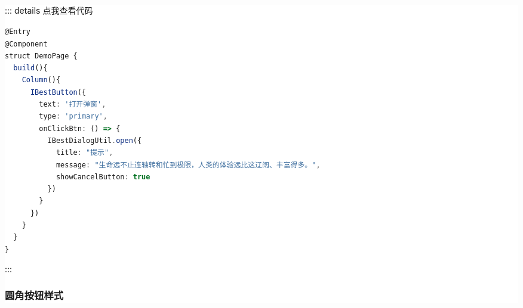 ::: details 点我查看代码
```ts
@Entry
@Component
struct DemoPage {
  build(){
    Column(){
      IBestButton({
        text: '打开弹窗',
        type: 'primary',
        onClickBtn: () => {
          IBestDialogUtil.open({
            title: "提示",
            message: "生命远不止连轴转和忙到极限，人类的体验远比这辽阔、丰富得多。",
            showCancelButton: true
          })
        }
      })
    }
  }
}
```
:::

### 圆角按钮样式
